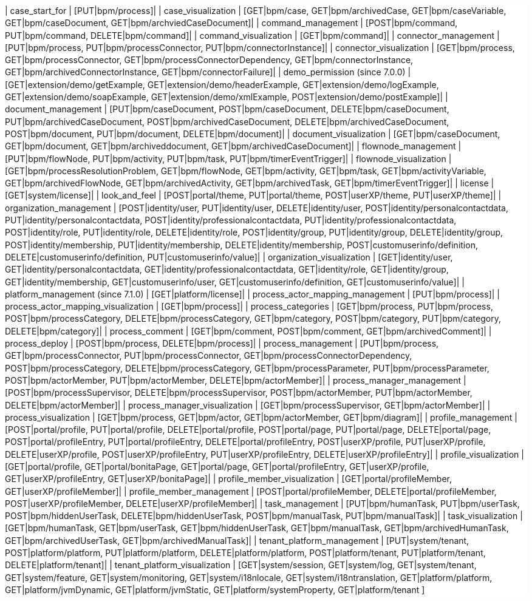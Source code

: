 | case\_start\_for | \[PUT\|bpm/process\]| 
| case\_visualization | \[GET\|bpm/case, GET\|bpm/archivedCase, GET\|bpm/caseVariable, GET\|bpm/caseDocument, GET\|bpm/archviedCaseDocument\]| 
| command\_management | \[POST\|bpm/command, PUT\|bpm/command, DELETE\|bpm/command\]| 
| command\_visualization | \[GET\|bpm/command\]| 
| connector\_management | \[PUT\|bpm/process, PUT\|bpm/processConnector, PUT\|bpm/connectorInstance\]| 
| connector\_visualization | \[GET\|bpm/process, GET\|bpm/processConnector, GET\|bpm/processConnectorDependency, GET\|bpm/connectorInstance, GET\|bpm/archivedConnectorInstance, GET\|bpm/connectorFailure\]| 
| demo\_permission (since 7.0.0) | \[GET\|extension/demo/getExample, GET\|extension/demo/headerExample, GET\|extension/demo/logExample, GET\|extension/demo/soapExample, GET\|extension/demo/xmlExample, POST\|extension/demo/postExample\]| 
| document\_management | \[PUT\|bpm/caseDocument, POST\|bpm/caseDocument, DELETE\|bpm/caseDocument, PUT\|bpm/archivedCaseDocument, POST\|bpm/archivedCaseDocument, DELETE\|bpm/archivedCaseDocument, POST\|bpm/document, PUT\|bpm/document, DELETE\|bpm/document\]| 
| document\_visualization | \[GET\|bpm/caseDocument, GET\|bpm/document, GET\|bpm/archiveddocument, GET\|bpm/archivedCaseDocument\]| 
| flownode\_management | \[PUT\|bpm/flowNode, PUT\|bpm/activity, PUT\|bpm/task, PUT\|bpm/timerEventTrigger\]| 
| flownode\_visualization | \[GET\|bpm/processResolutionProblem, GET\|bpm/flowNode, GET\|bpm/activity, GET\|bpm/task, GET\|bpm/activityVariable, GET\|bpm/archivedFlowNode, GET\|bpm/archivedActivity, GET\|bpm/archivedTask, GET\|bpm/timerEventTrigger\]| 
| license | \[GET\|system/license\]| 
| look\_and\_feel | \[POST\|portal/theme, PUT\|portal/theme, POST\|userXP/theme, PUT\|userXP/theme\]| 
| organization\_management | \[POST\|identity/user, PUT\|identity/user, DELETE\|identity/user, POST\|identity/personalcontactdata, PUT\|identity/personalcontactdata, POST\|identity/professionalcontactdata, PUT\|identity/professionalcontactdata, POST\|identity/role, PUT\|identity/role, DELETE\|identity/role, POST\|identity/group, PUT\|identity/group, DELETE\|identity/group, POST\|identity/membership, PUT\|identity/membership, DELETE\|identity/membership, POST\|customuserinfo/definition, DELETE\|customuserinfo/definition, PUT\|customuserinfo/value\]| 
| organization\_visualization | \[GET\|identity/user, GET\|identity/personalcontactdata, GET\|identity/professionalcontactdata, GET\|identity/role, GET\|identity/group, GET\|identity/membership, GET\|customuserinfo/user, GET\|customuserinfo/definition, GET\|customuserinfo/value\]| 
| platform\_management (since 7.1.0) | \[GET\|platform/license\]| 
| process\_actor\_mapping\_management | \[PUT\|bpm/process\]| 
| process\_actor\_mapping\_visualization | \[GET\|bpm/process\]| 
| process\_categories | \[GET\|bpm/process, PUT\|bpm/process, POST\|bpm/processCategory, DELETE\|bpm/processCategory, GET\|bpm/category, POST\|bpm/category, PUT\|bpm/category, DELETE\|bpm/category\]| 
| process\_comment | \[GET\|bpm/comment, POST\|bpm/comment, GET\|bpm/archivedComment\]| 
| process\_deploy | \[POST\|bpm/process, DELETE\|bpm/process\]| 
| process\_management | \[PUT\|bpm/process, GET\|bpm/processConnector, PUT\|bpm/processConnector, GET\|bpm/processConnectorDependency, POST\|bpm/processCategory, DELETE\|bpm/processCategory, GET\|bpm/processParameter, PUT\|bpm/processParameter, POST\|bpm/actorMember, PUT\|bpm/actorMember, DELETE\|bpm/actorMember\]| 
| process\_manager\_management | \[POST\|bpm/processSupervisor, DELETE\|bpm/processSupervisor, POST\|bpm/actorMember, PUT\|bpm/actorMember, DELETE\|bpm/actorMember\]| 
| process\_manager\_visualization | \[GET\|bpm/processSupervisor, GET\|bpm/actorMember\]| 
| process\_visualization | \[GET\|bpm/process, GET\|bpm/actor, GET\|bpm/actorMember, GET\|bpm/diagram\]| 
| profile\_management | \[POST\|portal/profile, PUT\|portal/profile, DELETE\|portal/profile, POST\|portal/page, PUT\|portal/page, DELETE\|portal/page, POST\|portal/profileEntry, PUT\|portal/profileEntry, DELETE\|portal/profileEntry, POST\|userXP/profile, PUT\|userXP/profile, DELETE\|userXP/profile, POST\|userXP/profileEntry, PUT\|userXP/profileEntry, DELETE\|userXP/profileEntry\]| 
| profile\_visualization | \[GET\|portal/profile, GET\|portal/bonitaPage, GET\|portal/page, GET\|portal/profileEntry, GET\|userXP/profile, GET\|userXP/profileEntry, GET\|userXP/bonitaPage\]| 
| profile\_member\_visualization | \[GET\|portal/profileMember, GET\|userXP/profileMember\]| 
| profile\_member\_management | \[POST\|portal/profileMember, DELETE\|portal/profileMember, POST\|userXP/profileMember, DELETE\|userXP/profileMember\]| 
| task\_management | \[PUT\|bpm/humanTask, PUT\|bpm/userTask, POST\|bpm/hiddenUserTask, DELETE\|bpm/hiddenUserTask, POST\|bpm/manualTask, PUT\|bpm/manualTask\]| 
| task\_visualization | \[GET\|bpm/humanTask, GET\|bpm/userTask, GET\|bpm/hiddenUserTask, GET\|bpm/manualTask, GET\|bpm/archivedHumanTask, GET\|bpm/archivedUserTask, GET\|bpm/archivedManualTask\]| 
| tenant\_platform\_management | \[PUT\|system/tenant, POST\|platform/platform, PUT\|platform/platform, DELETE\|platform/platform, POST\|platform/tenant, PUT\|platform/tenant, DELETE\|platform/tenant\]| 
| tenant\_platform\_visualization | \[GET\|system/session, GET\|system/log, GET\|system/tenant, GET\|system/feature, GET\|system/monitoring, GET\|system/i18nlocale, GET\|system/i18ntranslation, GET\|platform/platform, GET\|platform/jvmDynamic, GET\|platform/jvmStatic, GET\|platform/systemProperty, GET\|platform/tenant \]

